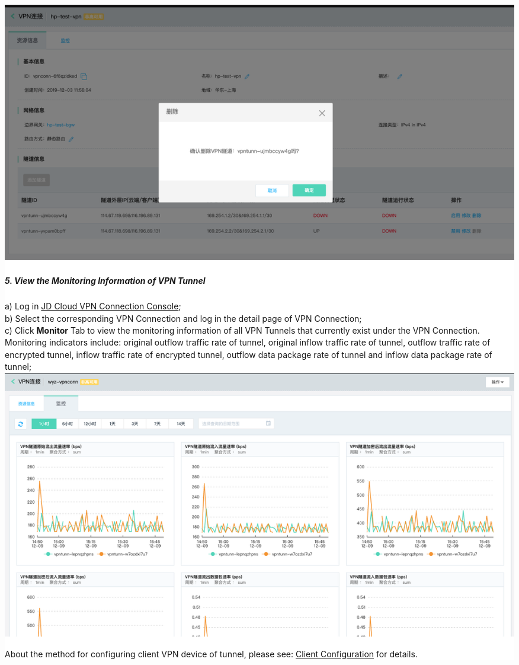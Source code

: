 ![](../../../../../image/Networking/VPN/Operation-Guide/delete-vpntunnel.png)

##### 5. View the Monitoring Information of VPN Tunnel
a) Log in [JD Cloud VPN Connection Console](https://cns-console.jdcloud.com/host/vpnConnection/list);  </br>
b) Select the corresponding VPN Connection and log in the detail page of VPN Connection;</br>
c) Click **Monitor** Tab to view the monitoring information of all VPN Tunnels that currently exist under the VPN Connection. Monitoring indicators include: original outflow traffic rate of tunnel, original inflow traffic rate of tunnel, outflow traffic rate of encrypted tunnel, inflow traffic rate of encrypted tunnel, outflow data package rate of tunnel and inflow data package rate of tunnel;</br>
![](../../../../../image/Networking/VPN/Operation-Guide/watching-vpntunnel.png)

About the method for configuring client VPN device of tunnel, please see: [Client Configuration](../../Operation-Guide/Client-Site-Configuration/Cisco-Configuration.md) for details.
